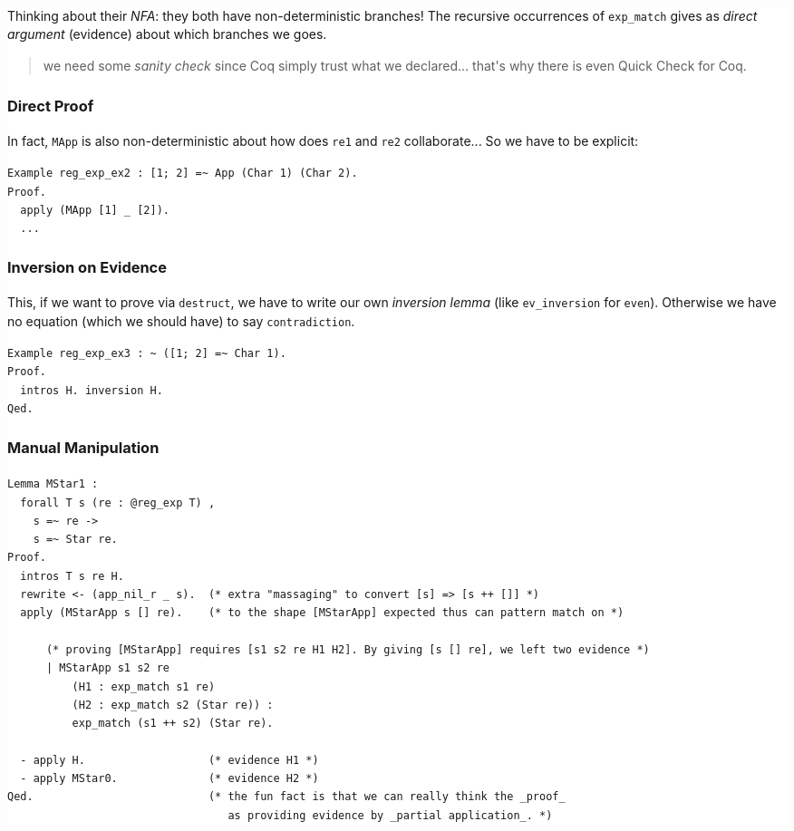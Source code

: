 Thinking about their _NFA_: they both have non-deterministic branches!
The recursive occurrences of `exp_match` gives as _direct argument_ (evidence) about which branches we goes.

> we need some _sanity check_ since Coq simply trust what we declared...
> that's why there is even Quick Check for Coq.

### Direct Proof 

In fact, `MApp` is also non-deterministic about how does `re1` and `re2` collaborate...
So we have to be explicit:

```coq
Example reg_exp_ex2 : [1; 2] =~ App (Char 1) (Char 2).
Proof.
  apply (MApp [1] _ [2]).
  ...
```

### Inversion on Evidence

This, if we want to prove via `destruct`, 
we have to write our own _inversion lemma_ (like `ev_inversion` for `even`).
Otherwise we have no equation (which we should have) to say `contradiction`.

```coq
Example reg_exp_ex3 : ~ ([1; 2] =~ Char 1).
Proof.
  intros H. inversion H.
Qed.
```

### Manual Manipulation

```coq
Lemma MStar1 :
  forall T s (re : @reg_exp T) ,
    s =~ re ->
    s =~ Star re.
Proof.
  intros T s re H.
  rewrite <- (app_nil_r _ s).  (* extra "massaging" to convert [s] => [s ++ []] *)
  apply (MStarApp s [] re).    (* to the shape [MStarApp] expected thus can pattern match on *)

      (* proving [MStarApp] requires [s1 s2 re H1 H2]. By giving [s [] re], we left two evidence *)
      | MStarApp s1 s2 re
          (H1 : exp_match s1 re)
          (H2 : exp_match s2 (Star re)) :
          exp_match (s1 ++ s2) (Star re).

  - apply H.                   (* evidence H1 *)
  - apply MStar0.              (* evidence H2 *)
Qed.                           (* the fun fact is that we can really think the _proof_
                                  as providing evidence by _partial application_. *)
```
